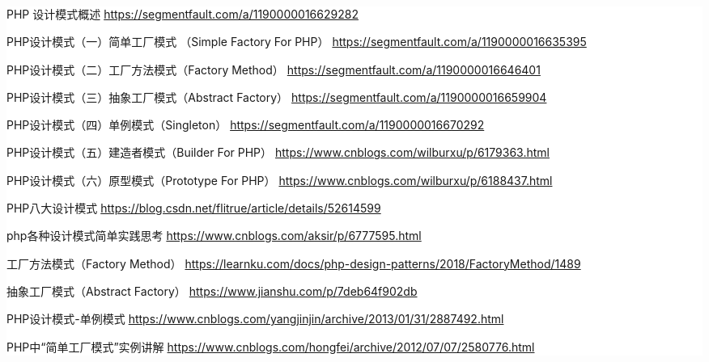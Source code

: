 PHP 设计模式概述 <https://segmentfault.com/a/1190000016629282>

PHP设计模式（一）简单工厂模式 （Simple Factory For PHP） <https://segmentfault.com/a/1190000016635395>

PHP设计模式（二）工厂方法模式（Factory Method） <https://segmentfault.com/a/1190000016646401>

PHP设计模式（三）抽象工厂模式（Abstract Factory） <https://segmentfault.com/a/1190000016659904>

PHP设计模式（四）单例模式（Singleton） <https://segmentfault.com/a/1190000016670292>

PHP设计模式（五）建造者模式（Builder For PHP） <https://www.cnblogs.com/wilburxu/p/6179363.html>

PHP设计模式（六）原型模式（Prototype For PHP） <https://www.cnblogs.com/wilburxu/p/6188437.html>

PHP八大设计模式 <https://blog.csdn.net/flitrue/article/details/52614599>

php各种设计模式简单实践思考 <https://www.cnblogs.com/aksir/p/6777595.html>

工厂方法模式（Factory Method） <https://learnku.com/docs/php-design-patterns/2018/FactoryMethod/1489>

抽象工厂模式（Abstract Factory） <https://www.jianshu.com/p/7deb64f902db>

PHP设计模式-单例模式 <https://www.cnblogs.com/yangjinjin/archive/2013/01/31/2887492.html>

PHP中“简单工厂模式”实例讲解 <https://www.cnblogs.com/hongfei/archive/2012/07/07/2580776.html>

